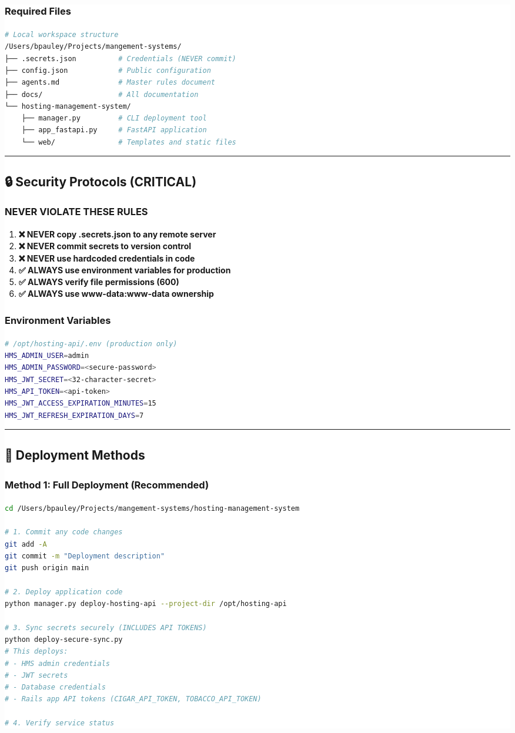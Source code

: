 ### **Required Files**
```bash
# Local workspace structure
/Users/bpauley/Projects/mangement-systems/
├── .secrets.json          # Credentials (NEVER commit)
├── config.json            # Public configuration
├── agents.md              # Master rules document
├── docs/                  # All documentation
└── hosting-management-system/
    ├── manager.py         # CLI deployment tool
    ├── app_fastapi.py     # FastAPI application
    └── web/               # Templates and static files
```

---

## 🔒 Security Protocols (CRITICAL)

### **NEVER VIOLATE THESE RULES**
1. **❌ NEVER copy .secrets.json to any remote server**
2. **❌ NEVER commit secrets to version control**
3. **❌ NEVER use hardcoded credentials in code**
4. **✅ ALWAYS use environment variables for production**
5. **✅ ALWAYS verify file permissions (600)**
6. **✅ ALWAYS use www-data:www-data ownership**

### **Environment Variables**
```bash
# /opt/hosting-api/.env (production only)
HMS_ADMIN_USER=admin
HMS_ADMIN_PASSWORD=<secure-password>
HMS_JWT_SECRET=<32-character-secret>
HMS_API_TOKEN=<api-token>
HMS_JWT_ACCESS_EXPIRATION_MINUTES=15
HMS_JWT_REFRESH_EXPIRATION_DAYS=7
```

---

## 🚀 Deployment Methods

### **Method 1: Full Deployment (Recommended)**
```bash
cd /Users/bpauley/Projects/mangement-systems/hosting-management-system

# 1. Commit any code changes
git add -A
git commit -m "Deployment description"
git push origin main

# 2. Deploy application code
python manager.py deploy-hosting-api --project-dir /opt/hosting-api

# 3. Sync secrets securely (INCLUDES API TOKENS)
python deploy-secure-sync.py
# This deploys:
# - HMS admin credentials
# - JWT secrets
# - Database credentials
# - Rails app API tokens (CIGAR_API_TOKEN, TOBACCO_API_TOKEN)

# 4. Verify service status
```